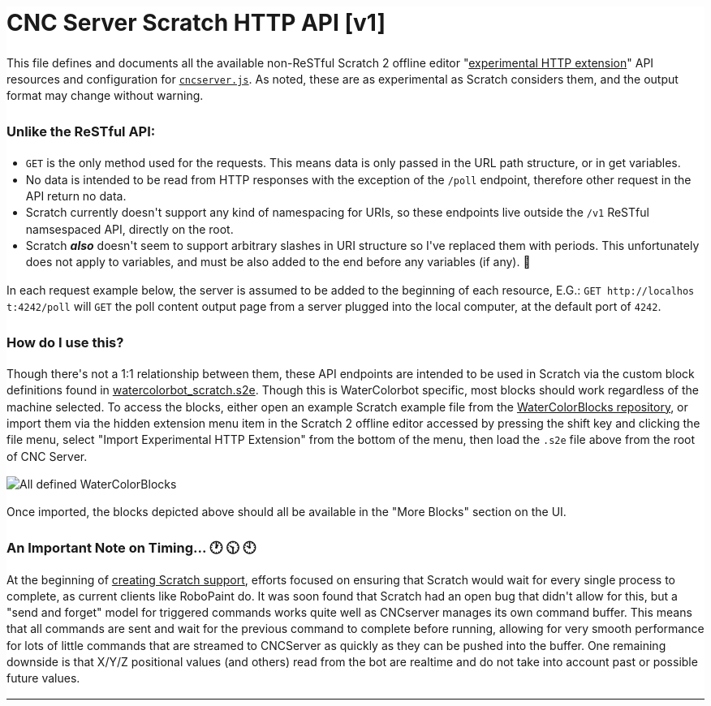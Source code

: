 # CNC Server Scratch HTTP API [v1]

This file defines and documents all the available non-ReSTful Scratch 2 offline
editor "[experimental HTTP extension](http://wiki.scratch.mit.edu/wiki/Scratch_Extension#HTTP_Extensions)"
API resources and configuration for [`cncserver.js`](cncserver.js). As noted,
these are as experimental as Scratch considers them, and the output format may
change without warning.

### Unlike the ReSTful API:

- `GET` is the only method used for the requests. This means data is only
  passed in the URL path structure, or in get variables.
- No data is intended to be read from HTTP responses with the exception of the
  `/poll` endpoint, therefore other request in the API return no data.
- Scratch currently doesn't support any kind of namespacing for URIs, so these
  endpoints live outside the `/v1` ReSTful namsespaced API, directly on the
  root.
- Scratch _**also**_ doesn't seem to support arbitrary slashes in URI structure
  so I've replaced them with periods. This unfortunately does not apply to
  variables, and must be also added to the end before any variables (if any).
  :imp:

In each request example below, the server is assumed to be added to the
beginning of each resource, E.G.: `GET http://localhost:4242/poll` will `GET`
the poll content output page from a server plugged into the local computer, at
the default port of `4242`.

### How do I use this?

Though there's not a 1:1 relationship between them, these API endpoints are
intended to be used in Scratch via the custom block definitions found in
[watercolorbot_scratch.s2e](watercolorbot_scratch.s2e). Though this is
WaterColorbot specific, most blocks should work regardless of the machine
selected. To access the blocks, either open an example Scratch example file from
the [WaterColorBlocks repository](https://github.com/evil-mad/watercolorblocks),
or import them via the hidden extension menu item in the Scratch 2 offline
editor accessed by pressing the shift key and clicking the file menu, select
"Import Experimental HTTP Extension" from the bottom of the menu, then load
the `.s2e` file above from the root of CNC Server.

![All defined WaterColorBlocks](https://cloud.githubusercontent.com/assets/320747/3940401/e0948ae8-24df-11e4-852f-2c6314d9722e.png)

Once imported, the blocks depicted above should all be available in the
"More Blocks" section on the UI.

### An Important Note on Timing... :clock1: :clock1030: :clock10:

At the beginning of
[creating Scratch support](https://github.com/techninja/cncserver/issues/50),
efforts focused on ensuring that Scratch would wait for every single process to
complete, as current clients like RoboPaint do. It was soon found that Scratch
had an open bug that didn't allow for this, but a "send and forget" model for
triggered commands works quite well as CNCserver manages its own command buffer.
This means that all commands are sent and wait for the previous command to
complete before running, allowing for very smooth performance for lots of little
commands that are streamed to CNCServer as quickly as they can be pushed into
the buffer. One remaining downside is that X/Y/Z positional values (and others)
read from the bot are realtime and do not take into account past or possible
future values.

---